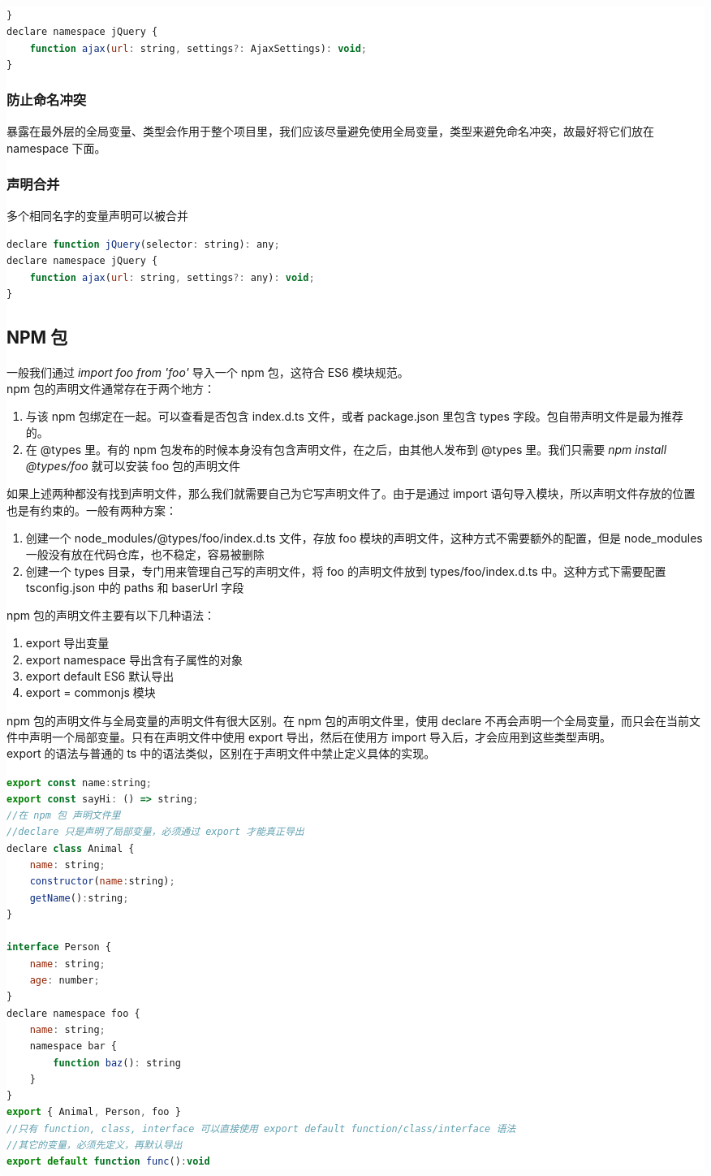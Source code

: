 ```js
}
declare namespace jQuery {
    function ajax(url: string, settings?: AjaxSettings): void;
}
```
### 防止命名冲突
暴露在最外层的全局变量、类型会作用于整个项目里，我们应该尽量避免使用全局变量，类型来避免命名冲突，故最好将它们放在 namespace 下面。
### 声明合并
多个相同名字的变量声明可以被合并
```js
declare function jQuery(selector: string): any;
declare namespace jQuery {
    function ajax(url: string, settings?: any): void;
}
```
## NPM 包
一般我们通过 *import foo from 'foo'* 导入一个 npm 包，这符合 ES6 模块规范。  
npm  包的声明文件通常存在于两个地方：
1. 与该 npm 包绑定在一起。可以查看是否包含 index.d.ts 文件，或者 package.json 里包含 types 字段。包自带声明文件是最为推荐的。
2. 在 @types 里。有的 npm 包发布的时候本身没有包含声明文件，在之后，由其他人发布到 @types 里。我们只需要 *npm install @types/foo* 就可以安装 foo 包的声明文件

如果上述两种都没有找到声明文件，那么我们就需要自己为它写声明文件了。由于是通过 import 语句导入模块，所以声明文件存放的位置也是有约束的。一般有两种方案：
1. 创建一个 node_modules/@types/foo/index.d.ts 文件，存放 foo 模块的声明文件，这种方式不需要额外的配置，但是 node_modules 一般没有放在代码仓库，也不稳定，容易被删除
2. 创建一个 types 目录，专门用来管理自己写的声明文件，将 foo 的声明文件放到 types/foo/index.d.ts 中。这种方式下需要配置 tsconfig.json 中的 paths 和 baserUrl 字段

npm 包的声明文件主要有以下几种语法：
1. export 导出变量
2. export namespace 导出含有子属性的对象
3. export default ES6 默认导出
4. export = commonjs 模块

npm 包的声明文件与全局变量的声明文件有很大区别。在 npm 包的声明文件里，使用 declare 不再会声明一个全局变量，而只会在当前文件中声明一个局部变量。只有在声明文件中使用 export 导出，然后在使用方 import 导入后，才会应用到这些类型声明。  
export 的语法与普通的 ts 中的语法类似，区别在于声明文件中禁止定义具体的实现。  
```js
export const name:string;
export const sayHi: () => string;
//在 npm 包 声明文件里
//declare 只是声明了局部变量，必须通过 export 才能真正导出
declare class Animal {
    name: string;
    constructor(name:string);
    getName():string;
}

interface Person {
    name: string;
    age: number;
}
declare namespace foo {
    name: string;
    namespace bar {
        function baz(): string
    }
}
export { Animal, Person, foo }
//只有 function, class, interface 可以直接使用 export default function/class/interface 语法
//其它的变量，必须先定义，再默认导出
export default function func():void
```